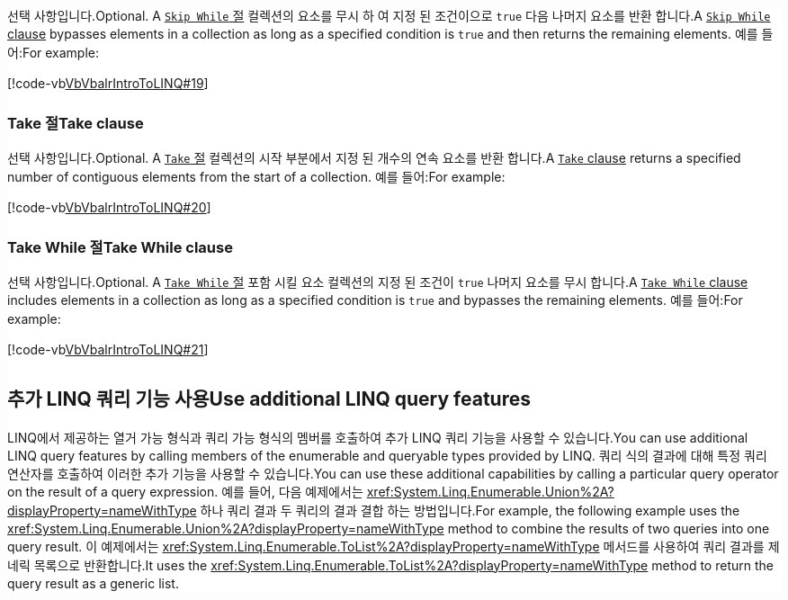 <span data-ttu-id="2555e-236">선택 사항입니다.</span><span class="sxs-lookup"><span data-stu-id="2555e-236">Optional.</span></span> <span data-ttu-id="2555e-237">A [ `Skip While` 절](../../../../visual-basic/language-reference/queries/skip-while-clause.md) 컬렉션의 요소를 무시 하 여 지정 된 조건이으로 `true` 다음 나머지 요소를 반환 합니다.</span><span class="sxs-lookup"><span data-stu-id="2555e-237">A [`Skip While` clause](../../../../visual-basic/language-reference/queries/skip-while-clause.md) bypasses elements in a collection as long as a specified condition is `true` and then returns the remaining elements.</span></span> <span data-ttu-id="2555e-238">예를 들어:</span><span class="sxs-lookup"><span data-stu-id="2555e-238">For example:</span></span>

[!code-vb[VbVbalrIntroToLINQ#19](codesnippet/VisualBasic/introduction-to-linq_20.vb)]

### <a name="take-clause"></a><span data-ttu-id="2555e-239">Take 절</span><span class="sxs-lookup"><span data-stu-id="2555e-239">Take clause</span></span>

<span data-ttu-id="2555e-240">선택 사항입니다.</span><span class="sxs-lookup"><span data-stu-id="2555e-240">Optional.</span></span> <span data-ttu-id="2555e-241">A [ `Take` 절](../../../../visual-basic/language-reference/queries/take-clause.md) 컬렉션의 시작 부분에서 지정 된 개수의 연속 요소를 반환 합니다.</span><span class="sxs-lookup"><span data-stu-id="2555e-241">A [`Take` clause](../../../../visual-basic/language-reference/queries/take-clause.md) returns a specified number of contiguous elements from the start of a collection.</span></span> <span data-ttu-id="2555e-242">예를 들어:</span><span class="sxs-lookup"><span data-stu-id="2555e-242">For example:</span></span>

[!code-vb[VbVbalrIntroToLINQ#20](codesnippet/VisualBasic/introduction-to-linq_21.vb)]

### <a name="take-while-clause"></a><span data-ttu-id="2555e-243">Take While 절</span><span class="sxs-lookup"><span data-stu-id="2555e-243">Take While clause</span></span>

<span data-ttu-id="2555e-244">선택 사항입니다.</span><span class="sxs-lookup"><span data-stu-id="2555e-244">Optional.</span></span> <span data-ttu-id="2555e-245">A [ `Take While` 절](../../../../visual-basic/language-reference/queries/take-while-clause.md) 포함 시킬 요소 컬렉션의 지정 된 조건이 `true` 나머지 요소를 무시 합니다.</span><span class="sxs-lookup"><span data-stu-id="2555e-245">A [`Take While` clause](../../../../visual-basic/language-reference/queries/take-while-clause.md) includes elements in a collection as long as a specified condition is `true` and bypasses the remaining elements.</span></span> <span data-ttu-id="2555e-246">예를 들어:</span><span class="sxs-lookup"><span data-stu-id="2555e-246">For example:</span></span>

[!code-vb[VbVbalrIntroToLINQ#21](codesnippet/VisualBasic/introduction-to-linq_22.vb)]
  
## <a name="use-additional-linq-query-features"></a><span data-ttu-id="2555e-247">추가 LINQ 쿼리 기능 사용</span><span class="sxs-lookup"><span data-stu-id="2555e-247">Use additional LINQ query features</span></span>  
  
<span data-ttu-id="2555e-248">LINQ에서 제공하는 열거 가능 형식과 쿼리 가능 형식의 멤버를 호출하여 추가 LINQ 쿼리 기능을 사용할 수 있습니다.</span><span class="sxs-lookup"><span data-stu-id="2555e-248">You can use additional LINQ query features by calling members of the enumerable and queryable types provided by LINQ.</span></span> <span data-ttu-id="2555e-249">쿼리 식의 결과에 대해 특정 쿼리 연산자를 호출하여 이러한 추가 기능을 사용할 수 있습니다.</span><span class="sxs-lookup"><span data-stu-id="2555e-249">You can use these additional capabilities by calling a particular query operator on the result of a query expression.</span></span> <span data-ttu-id="2555e-250">예를 들어, 다음 예제에서는 <xref:System.Linq.Enumerable.Union%2A?displayProperty=nameWithType> 하나 쿼리 결과 두 쿼리의 결과 결합 하는 방법입니다.</span><span class="sxs-lookup"><span data-stu-id="2555e-250">For example, the following example uses the <xref:System.Linq.Enumerable.Union%2A?displayProperty=nameWithType> method to combine the results of two queries into one query result.</span></span> <span data-ttu-id="2555e-251">이 예제에서는 <xref:System.Linq.Enumerable.ToList%2A?displayProperty=nameWithType> 메서드를 사용하여 쿼리 결과를 제네릭 목록으로 반환합니다.</span><span class="sxs-lookup"><span data-stu-id="2555e-251">It uses the <xref:System.Linq.Enumerable.ToList%2A?displayProperty=nameWithType> method to return the query result as a generic list.</span></span>
  